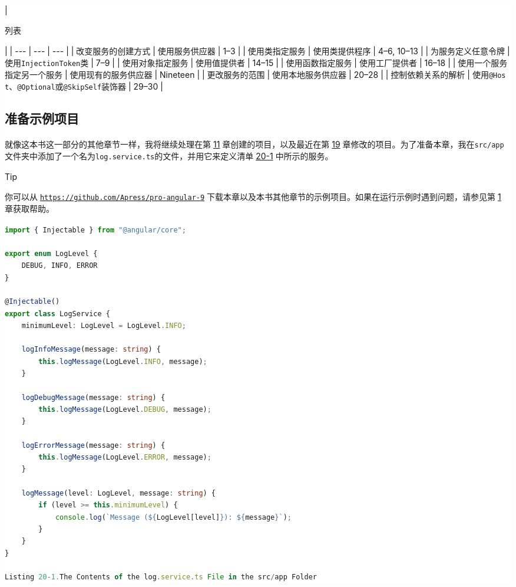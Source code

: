  | 

列表

 |
| --- | --- | --- |
| 改变服务的创建方式 | 使用服务供应器 | 1–3 |
| 使用类指定服务 | 使用类提供程序 | 4–6, 10–13 |
| 为服务定义任意令牌 | 使用`InjectionToken`类 | 7–9 |
| 使用对象指定服务 | 使用值提供者 | 14–15 |
| 使用函数指定服务 | 使用工厂提供者 | 16–18 |
| 使用一个服务指定另一个服务 | 使用现有的服务供应器 | Nineteen |
| 更改服务的范围 | 使用本地服务供应器 | 20–28 |
| 控制依赖关系的解析 | 使用`@Host`、`@Optional`或`@SkipSelf`装饰器 | 29–30 |

## 准备示例项目

就像这本书这一部分的其他章节一样，我将继续处理在第 [11](11.html) 章创建的项目，以及最近在第 [19](19.html) 章修改的项目。为了准备本章，我在`src/app`文件夹中添加了一个名为`log.service.ts`的文件，并用它来定义清单 [20-1](#PC1) 中所示的服务。

Tip

你可以从 [`https://github.com/Apress/pro-angular-9`](https://github.com/Apress/pro-angular-9) 下载本章以及本书其他章节的示例项目。如果在运行示例时遇到问题，请参见第 [1](01.html) 章获取帮助。

```ts
import { Injectable } from "@angular/core";

export enum LogLevel {
    DEBUG, INFO, ERROR
}

@Injectable()
export class LogService {
    minimumLevel: LogLevel = LogLevel.INFO;

    logInfoMessage(message: string) {
        this.logMessage(LogLevel.INFO, message);
    }

    logDebugMessage(message: string) {
        this.logMessage(LogLevel.DEBUG, message);
    }

    logErrorMessage(message: string) {
        this.logMessage(LogLevel.ERROR, message);
    }

    logMessage(level: LogLevel, message: string) {
        if (level >= this.minimumLevel) {
            console.log(`Message (${LogLevel[level]}): ${message}`);
        }
    }
}

Listing 20-1.The Contents of the log.service.ts File in the src/app Folder

```
